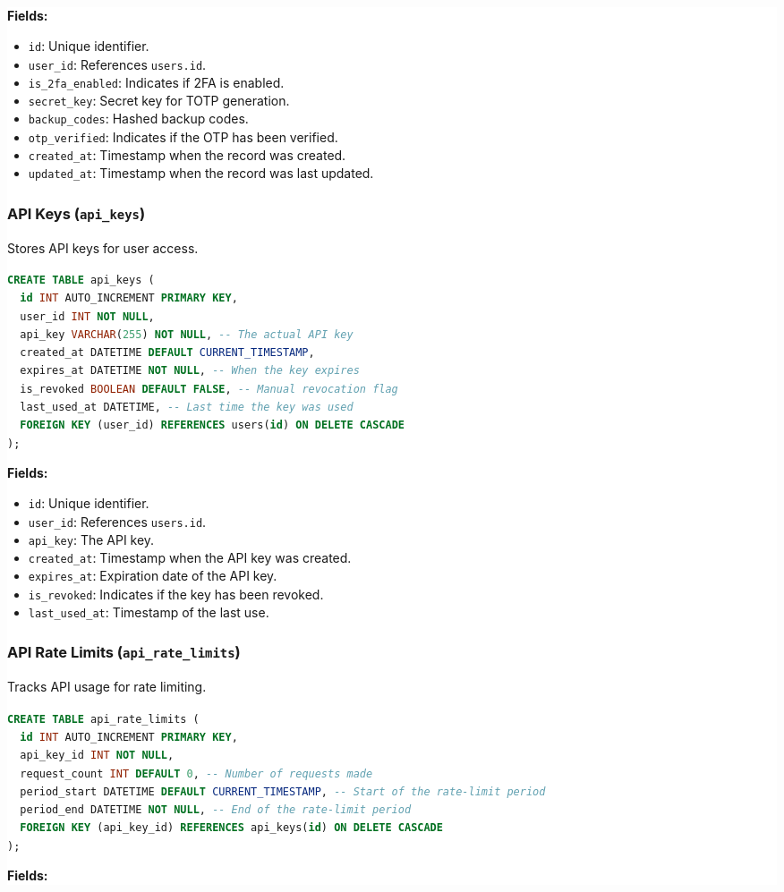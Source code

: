 **Fields:**

- `id`: Unique identifier.
- `user_id`: References `users.id`.
- `is_2fa_enabled`: Indicates if 2FA is enabled.
- `secret_key`: Secret key for TOTP generation.
- `backup_codes`: Hashed backup codes.
- `otp_verified`: Indicates if the OTP has been verified.
- `created_at`: Timestamp when the record was created.
- `updated_at`: Timestamp when the record was last updated.

### API Keys (`api_keys`)

Stores API keys for user access.

```sql
CREATE TABLE api_keys (
  id INT AUTO_INCREMENT PRIMARY KEY,
  user_id INT NOT NULL,
  api_key VARCHAR(255) NOT NULL, -- The actual API key
  created_at DATETIME DEFAULT CURRENT_TIMESTAMP,
  expires_at DATETIME NOT NULL, -- When the key expires
  is_revoked BOOLEAN DEFAULT FALSE, -- Manual revocation flag
  last_used_at DATETIME, -- Last time the key was used
  FOREIGN KEY (user_id) REFERENCES users(id) ON DELETE CASCADE
);
```

**Fields:**

- `id`: Unique identifier.
- `user_id`: References `users.id`.
- `api_key`: The API key.
- `created_at`: Timestamp when the API key was created.
- `expires_at`: Expiration date of the API key.
- `is_revoked`: Indicates if the key has been revoked.
- `last_used_at`: Timestamp of the last use.

### API Rate Limits (`api_rate_limits`)

Tracks API usage for rate limiting.

```sql
CREATE TABLE api_rate_limits (
  id INT AUTO_INCREMENT PRIMARY KEY,
  api_key_id INT NOT NULL,
  request_count INT DEFAULT 0, -- Number of requests made
  period_start DATETIME DEFAULT CURRENT_TIMESTAMP, -- Start of the rate-limit period
  period_end DATETIME NOT NULL, -- End of the rate-limit period
  FOREIGN KEY (api_key_id) REFERENCES api_keys(id) ON DELETE CASCADE
);
```

**Fields:**
